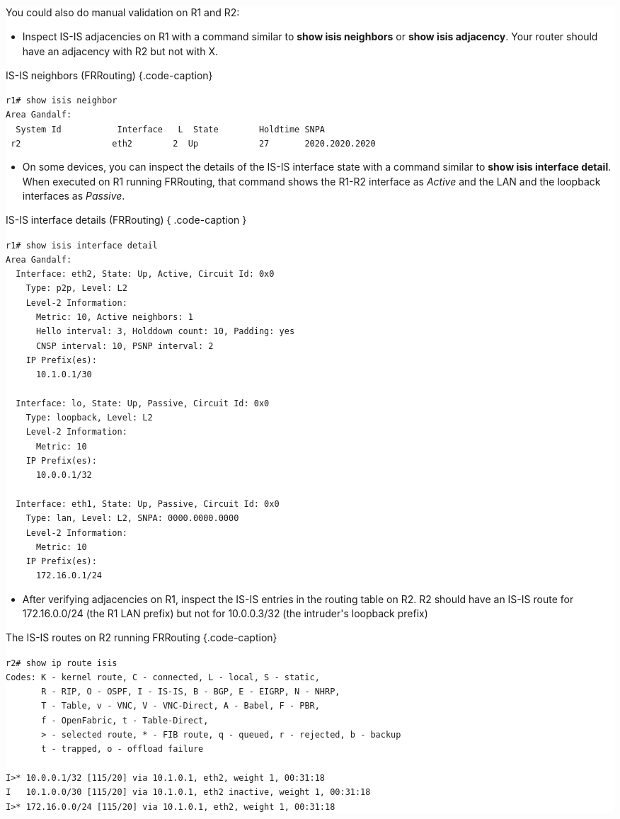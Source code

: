 You could also do manual validation on R1 and R2:

* Inspect IS-IS adjacencies on R1 with a command similar to **show isis neighbors** or **show isis adjacency**. Your router should have an adjacency with R2 but not with X.

IS-IS neighbors (FRRouting)
{.code-caption}
```
r1# show isis neighbor
Area Gandalf:
  System Id           Interface   L  State        Holdtime SNPA
 r2                  eth2        2  Up            27       2020.2020.2020
```

* On some devices, you can inspect the details of the IS-IS interface state with a command similar to **show isis interface detail**. When executed on R1 running FRRouting, that command shows the R1-R2 interface as *Active* and the LAN and the loopback interfaces as *Passive*.

IS-IS interface details (FRRouting)
{ .code-caption }
```
r1# show isis interface detail
Area Gandalf:
  Interface: eth2, State: Up, Active, Circuit Id: 0x0
    Type: p2p, Level: L2
    Level-2 Information:
      Metric: 10, Active neighbors: 1
      Hello interval: 3, Holddown count: 10, Padding: yes
      CNSP interval: 10, PSNP interval: 2
    IP Prefix(es):
      10.1.0.1/30

  Interface: lo, State: Up, Passive, Circuit Id: 0x0
    Type: loopback, Level: L2
    Level-2 Information:
      Metric: 10
    IP Prefix(es):
      10.0.0.1/32

  Interface: eth1, State: Up, Passive, Circuit Id: 0x0
    Type: lan, Level: L2, SNPA: 0000.0000.0000
    Level-2 Information:
      Metric: 10
    IP Prefix(es):
      172.16.0.1/24
```

* After verifying adjacencies on R1, inspect the IS-IS entries in the routing table on R2. R2 should have an IS-IS route for 172.16.0.0/24 (the R1 LAN prefix) but not for 10.0.0.3/32 (the intruder's loopback prefix)

The IS-IS routes on R2 running FRRouting
{.code-caption}
```
r2# show ip route isis
Codes: K - kernel route, C - connected, L - local, S - static,
       R - RIP, O - OSPF, I - IS-IS, B - BGP, E - EIGRP, N - NHRP,
       T - Table, v - VNC, V - VNC-Direct, A - Babel, F - PBR,
       f - OpenFabric, t - Table-Direct,
       > - selected route, * - FIB route, q - queued, r - rejected, b - backup
       t - trapped, o - offload failure

I>* 10.0.0.1/32 [115/20] via 10.1.0.1, eth2, weight 1, 00:31:18
I   10.1.0.0/30 [115/20] via 10.1.0.1, eth2 inactive, weight 1, 00:31:18
I>* 172.16.0.0/24 [115/20] via 10.1.0.1, eth2, weight 1, 00:31:18
```


[^WET]: And when was the network edge ever trustworthy?
[^CTP]: Because it's trivial to figure out cleartext passwords in the days of downloadable Wireshark.
[^POP3]: I know an ISP that managed to get their POP3 server hijacked, exposing all their customers to a password-stealing man-in-the-middle attack.
[^LBIP]: We could make the intruder running FRRouting advertise the IP address of host A (172.16.0.10/32), but the same setup wouldn't work on most other network devices due to overlapping IP subnets.
[^PNS]: While the passive interfaces *should* provide security against all IS-IS-based attacks, some routers might decide to inspect the messages they should not care about anyway. For example, [Juniper routers love to open BGP TCP sessions with total strangers](https://blog.ipspace.net/2023/10/reject-unknown-bgp-session/#ugly) and exchange BGP OPEN messages with them, resulting in [thousands of routers being open to BGP-based attacks](https://blog.ipspace.net/2023/11/open-bgp-daemons/).
[^MAL]: Configure an Ethernetype access list [blocking IS-IS Ethernetype](https://blog.ipspace.net/2009/06/is-is-is-not-running-over-clnp/) if you want to be absolutely sure IS-IS processing is blocked on an interface that is part of an IS-IS process.
[^PLER]: The proof is left as an exercise for the reader.
[^DRP]: See [Section 3.2 of RFC 5302](https://datatracker.ietf.org/doc/html/rfc5302#section-3.2) for more details
[^TTA]: To the uninvolved audience
